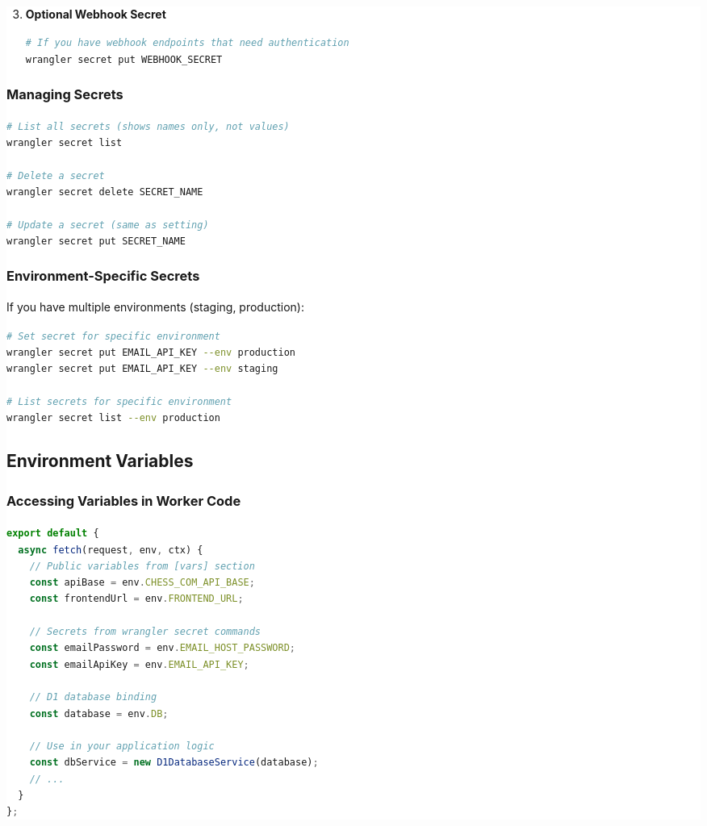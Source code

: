 3. **Optional Webhook Secret**
   ```bash
   # If you have webhook endpoints that need authentication
   wrangler secret put WEBHOOK_SECRET
   ```

### Managing Secrets

```bash
# List all secrets (shows names only, not values)
wrangler secret list

# Delete a secret
wrangler secret delete SECRET_NAME

# Update a secret (same as setting)
wrangler secret put SECRET_NAME
```

### Environment-Specific Secrets

If you have multiple environments (staging, production):

```bash
# Set secret for specific environment
wrangler secret put EMAIL_API_KEY --env production
wrangler secret put EMAIL_API_KEY --env staging

# List secrets for specific environment
wrangler secret list --env production
```

## Environment Variables

### Accessing Variables in Worker Code

```javascript
export default {
  async fetch(request, env, ctx) {
    // Public variables from [vars] section
    const apiBase = env.CHESS_COM_API_BASE;
    const frontendUrl = env.FRONTEND_URL;
    
    // Secrets from wrangler secret commands
    const emailPassword = env.EMAIL_HOST_PASSWORD;
    const emailApiKey = env.EMAIL_API_KEY;
    
    // D1 database binding
    const database = env.DB;
    
    // Use in your application logic
    const dbService = new D1DatabaseService(database);
    // ...
  }
};
```

